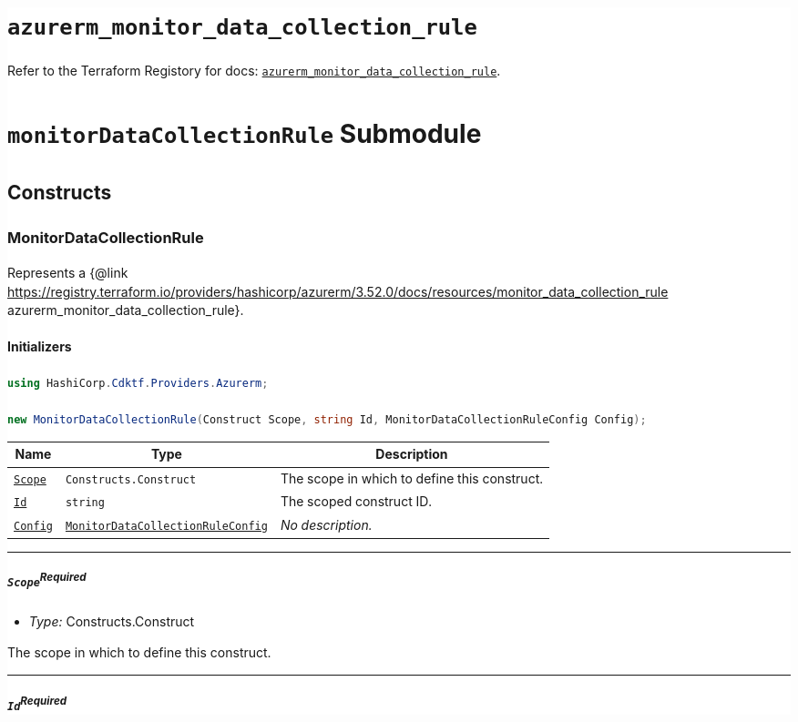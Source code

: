 # `azurerm_monitor_data_collection_rule`

Refer to the Terraform Registory for docs: [`azurerm_monitor_data_collection_rule`](https://registry.terraform.io/providers/hashicorp/azurerm/3.52.0/docs/resources/monitor_data_collection_rule).

# `monitorDataCollectionRule` Submodule <a name="`monitorDataCollectionRule` Submodule" id="@cdktf/provider-azurerm.monitorDataCollectionRule"></a>

## Constructs <a name="Constructs" id="Constructs"></a>

### MonitorDataCollectionRule <a name="MonitorDataCollectionRule" id="@cdktf/provider-azurerm.monitorDataCollectionRule.MonitorDataCollectionRule"></a>

Represents a {@link https://registry.terraform.io/providers/hashicorp/azurerm/3.52.0/docs/resources/monitor_data_collection_rule azurerm_monitor_data_collection_rule}.

#### Initializers <a name="Initializers" id="@cdktf/provider-azurerm.monitorDataCollectionRule.MonitorDataCollectionRule.Initializer"></a>

```csharp
using HashiCorp.Cdktf.Providers.Azurerm;

new MonitorDataCollectionRule(Construct Scope, string Id, MonitorDataCollectionRuleConfig Config);
```

| **Name** | **Type** | **Description** |
| --- | --- | --- |
| <code><a href="#@cdktf/provider-azurerm.monitorDataCollectionRule.MonitorDataCollectionRule.Initializer.parameter.scope">Scope</a></code> | <code>Constructs.Construct</code> | The scope in which to define this construct. |
| <code><a href="#@cdktf/provider-azurerm.monitorDataCollectionRule.MonitorDataCollectionRule.Initializer.parameter.id">Id</a></code> | <code>string</code> | The scoped construct ID. |
| <code><a href="#@cdktf/provider-azurerm.monitorDataCollectionRule.MonitorDataCollectionRule.Initializer.parameter.config">Config</a></code> | <code><a href="#@cdktf/provider-azurerm.monitorDataCollectionRule.MonitorDataCollectionRuleConfig">MonitorDataCollectionRuleConfig</a></code> | *No description.* |

---

##### `Scope`<sup>Required</sup> <a name="Scope" id="@cdktf/provider-azurerm.monitorDataCollectionRule.MonitorDataCollectionRule.Initializer.parameter.scope"></a>

- *Type:* Constructs.Construct

The scope in which to define this construct.

---

##### `Id`<sup>Required</sup> <a name="Id" id="@cdktf/provider-azurerm.monitorDataCollectionRule.MonitorDataCollectionRule.Initializer.parameter.id"></a>
